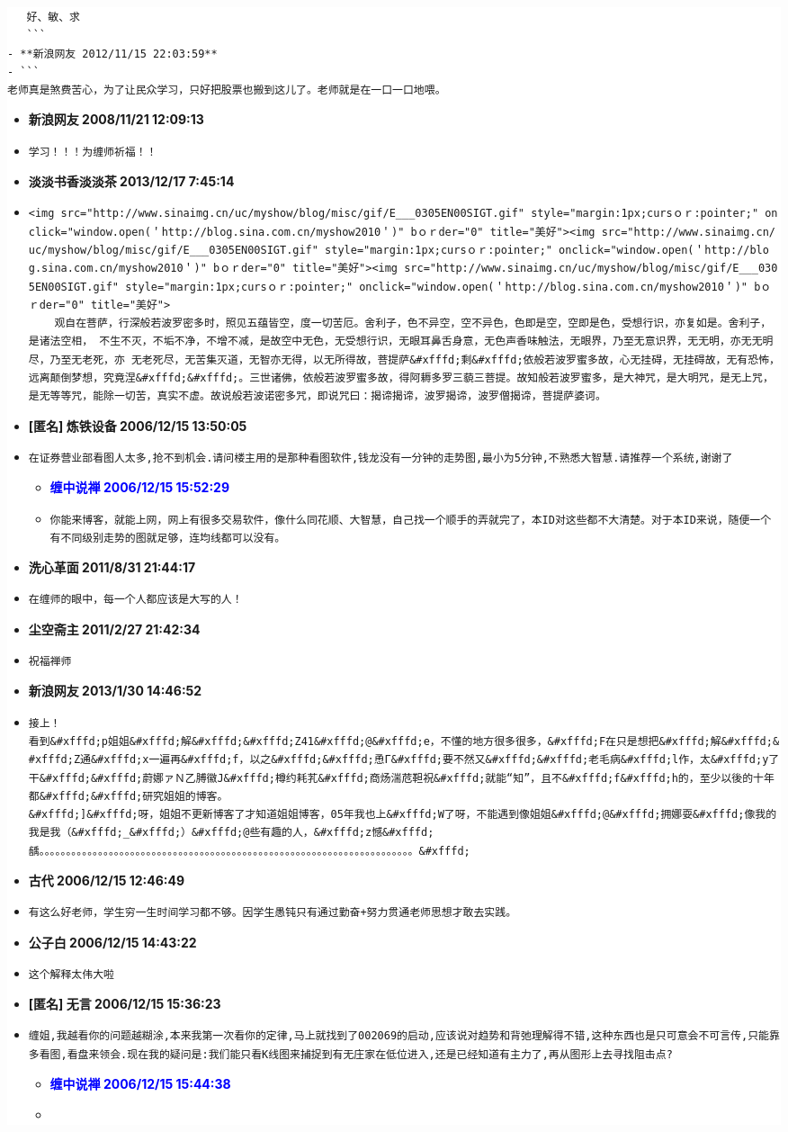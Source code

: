   ```
     好、敏、求
     ```
- **新浪网友 2012/11/15 22:03:59**
- ```
  老师真是煞费苦心，为了让民众学习，只好把股票也搬到这儿了。老师就是在一口一口地喂。
  ```
- **新浪网友 2008/11/21 12:09:13**
- ```
  学习！！！为缠师祈福！！
  ```
- **淡淡书香淡淡茶 2013/12/17 7:45:14**
- ```
  <img src="http://www.sinaimg.cn/uc/myshow/blog/misc/gif/E___0305EN00SIGT.gif" style="margin:1px;cursｏｒ:pointer;" onclick="window.open(＇http://blog.sina.com.cn/myshow2010＇)" bｏｒder="0" title="美好"><img src="http://www.sinaimg.cn/uc/myshow/blog/misc/gif/E___0305EN00SIGT.gif" style="margin:1px;cursｏｒ:pointer;" onclick="window.open(＇http://blog.sina.com.cn/myshow2010＇)" bｏｒder="0" title="美好"><img src="http://www.sinaimg.cn/uc/myshow/blog/misc/gif/E___0305EN00SIGT.gif" style="margin:1px;cursｏｒ:pointer;" onclick="window.open(＇http://blog.sina.com.cn/myshow2010＇)" bｏｒder="0" title="美好">
      观自在菩萨，行深般若波罗密多时，照见五蕴皆空，度一切苦厄。舍利子，色不异空，空不异色，色即是空，空即是色，受想行识，亦复如是。舍利子，是诸法空相， 不生不灭，不垢不净，不增不减，是故空中无色，无受想行识，无眼耳鼻舌身意，无色声香味触法，无眼界，乃至无意识界，无无明，亦无无明尽，乃至无老死，亦 无老死尽，无苦集灭道，无智亦无得，以无所得故，菩提萨&#xfffd;剩&#xfffd;依般若波罗蜜多故，心无挂碍，无挂碍故，无有恐怖，远离颠倒梦想，究竟涅&#xfffd;&#xfffd;。三世诸佛，依般若波罗蜜多故，得阿耨多罗三藐三菩提。故知般若波罗蜜多，是大神咒，是大明咒，是无上咒，是无等等咒，能除一切苦，真实不虚。故说般若波诺密多咒，即说咒曰：揭谛揭谛，波罗揭谛，波罗僧揭谛，菩提萨婆诃。
  ```
- **[匿名] 炼铁设备  2006/12/15 13:50:05**
- ```
  在证券营业部看图人太多,抢不到机会.请问楼主用的是那种看图软件,钱龙没有一分钟的走势图,最小为5分钟,不熟悉大智慧.请推荐一个系统,谢谢了 
  ```
   - <font color='blue'>**缠中说禅 2006/12/15 15:52:29**</font>
   - ```
     你能来博客，就能上网，网上有很多交易软件，像什么同花顺、大智慧，自己找一个顺手的弄就完了，本ID对这些都不大清楚。对于本ID来说，随便一个有不同级别走势的图就足够，连均线都可以没有。
     ```
- **洗心革面 2011/8/31 21:44:17**
- ```
  在缠师的眼中，每一个人都应该是大写的人！
  ```
- **尘空斋主 2011/2/27 21:42:34**
- ```
  祝福禅师
  ```
- **新浪网友 2013/1/30 14:46:52**
- ```
  接上！
  看到&#xfffd;p姐姐&#xfffd;解&#xfffd;&#xfffd;Z41&#xfffd;@&#xfffd;e，不懂的地方很多很多，&#xfffd;F在只是想把&#xfffd;解&#xfffd;&#xfffd;Z通&#xfffd;x一遍再&#xfffd;f，以之&#xfffd;&#xfffd;恿Γ&#xfffd;要不然又&#xfffd;&#xfffd;老毛病&#xfffd;l作，太&#xfffd;y了干&#xfffd;&#xfffd;蔚娜ァＮ乙膊徽J&#xfffd;樽约耗芤&#xfffd;商炀湍苊靼祝&#xfffd;就能“知”，且不&#xfffd;f&#xfffd;h的，至少以後的十年都&#xfffd;&#xfffd;研究姐姐的博客。
  &#xfffd;]&#xfffd;呀，姐姐不更新博客了才知道姐姐博客，05年我也上&#xfffd;W了呀，不能遇到像姐姐&#xfffd;@&#xfffd;拥娜耍&#xfffd;像我的我是我（&#xfffd;_&#xfffd;）&#xfffd;@些有趣的人，&#xfffd;z憾&#xfffd;龋。。。。。。。。。。。。。。。。。。。。。。。。。。。。。。。。。。。。。。。。。。。。。。。。。。。。。。。。。。。。。。。。。。。。。。&#xfffd;
  ```
- **古代 2006/12/15 12:46:49**
- ```
  有这么好老师，学生穷一生时间学习都不够。因学生愚钝只有通过勤奋+努力贯通老师思想才敢去实践。
  ```
- **公子白 2006/12/15 14:43:22**
- ```
  这个解释太伟大啦
  ```
- **[匿名] 无言  2006/12/15 15:36:23**
- ```
  缠姐,我越看你的问题越糊涂,本来我第一次看你的定律,马上就找到了002069的启动,应该说对趋势和背弛理解得不错,这种东西也是只可意会不可言传,只能靠多看图,看盘来领会.现在我的疑问是:我们能只看K线图来捕捉到有无庄家在低位进入,还是已经知道有主力了,再从图形上去寻找阻击点? 
  ```
   - <font color='blue'>**缠中说禅 2006/12/15 15:44:38**</font>
   - ```
  ```